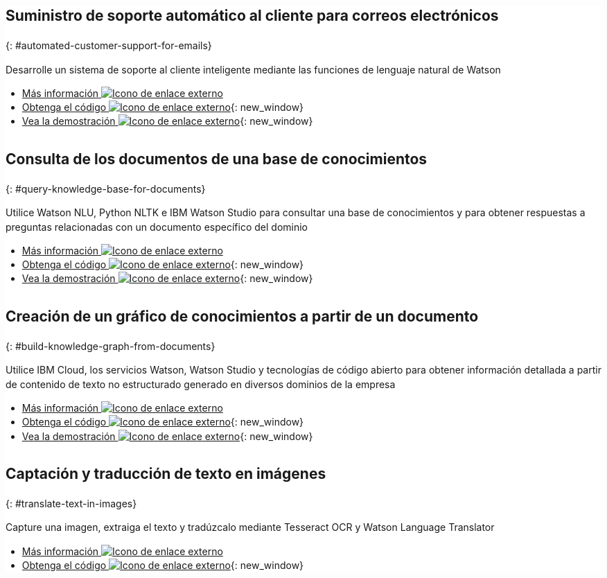 ## Suministro de soporte automático al cliente para correos electrónicos
{: #automated-customer-support-for-emails}

Desarrolle un sistema de soporte al cliente inteligente mediante las funciones de lenguaje natural de Watson

  - [Más información ![Icono de enlace externo](../../icons/launch-glyph.svg "Icono de enlace externo")](https://developer.ibm.com/patterns/email-support-automation-for-telco/)
  - [Obtenga el código ![Icono de enlace externo](../../icons/launch-glyph.svg "Icono de enlace externo")](https://github.com/IBM/smart-email-support){: new_window}
  - [Vea la demostración ![Icono de enlace externo](../../icons/launch-glyph.svg "Icono de enlace externo")](https://www.youtube.com/watch?v=AT477px19gQ){: new_window}

## Consulta de los documentos de una base de conocimientos
{: #query-knowledge-base-for-documents}

Utilice Watson NLU, Python NLTK e IBM Watson Studio para consultar una base de conocimientos y para obtener respuestas a preguntas relacionadas con un documento específico del dominio

  - [Más información ![Icono de enlace externo](../../icons/launch-glyph.svg "Icono de enlace externo")](https://developer.ibm.com/patterns/algorithm-that-gives-you-answer-to-any-particular-question-based-on-mining-documents/)
  - [Obtenga el código ![Icono de enlace externo](../../icons/launch-glyph.svg "Icono de enlace externo")](https://github.com/IBM/query-knowledge-base-with-domain-specific-documents/){: new_window}
  - [Vea la demostración ![Icono de enlace externo](../../icons/launch-glyph.svg "Icono de enlace externo")](https://www.youtube.com/watch?v=qMUDB7k8x3I){: new_window}

## Creación de un gráfico de conocimientos a partir de un documento
{: #build-knowledge-graph-from-documents}

Utilice IBM Cloud, los servicios Watson, Watson Studio y tecnologías de código abierto para obtener información detallada a partir de contenido de texto no estructurado generado en diversos dominios de la empresa

  - [Más información ![Icono de enlace externo](../../icons/launch-glyph.svg "Icono de enlace externo")](https://developer.ibm.com/patterns/build-a-domain-specific-knowledge-graph-from-given-set-of-documents/)
  - [Obtenga el código ![Icono de enlace externo](../../icons/launch-glyph.svg "Icono de enlace externo")](https://github.com/IBM/build-knowledge-base-with-domain-specific-documents/){: new_window}
  - [Vea la demostración ![Icono de enlace externo](../../icons/launch-glyph.svg "Icono de enlace externo")](https://www.youtube.com/watch?v=qMUDB7k8x3I){: new_window}

## Captación y traducción de texto en imágenes
{: #translate-text-in-images}

Capture una imagen, extraiga el texto y tradúzcalo mediante Tesseract OCR y Watson Language Translator

  - [Más información ![Icono de enlace externo](../../icons/launch-glyph.svg "Icono de enlace externo")](https://developer.ibm.com/patterns/snap-translate-using-tesseract-ocr-watson-language-translator/)
  - [Obtenga el código ![Icono de enlace externo](../../icons/launch-glyph.svg "Icono de enlace externo")](https://github.com/IBM/snap-and-translate){: new_window}
